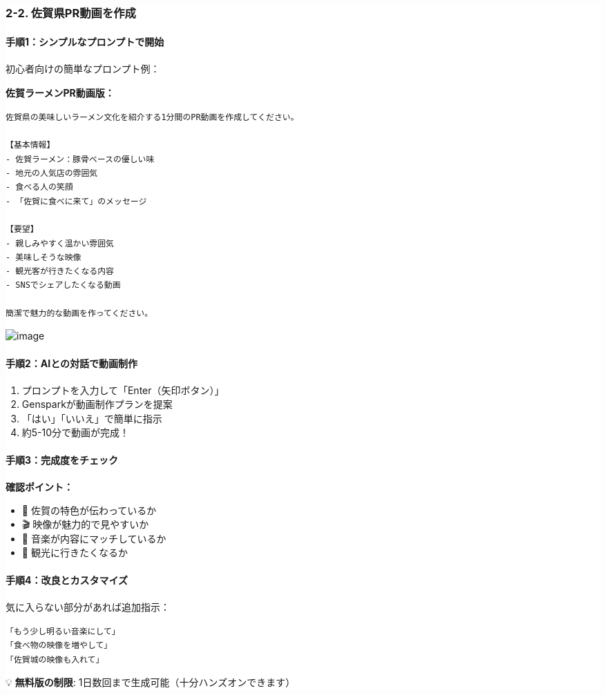 ### 2-2. 佐賀県PR動画を作成

#### 手順1：シンプルなプロンプトで開始

初心者向けの簡単なプロンプト例：

**佐賀ラーメンPR動画版：**
```
佐賀県の美味しいラーメン文化を紹介する1分間のPR動画を作成してください。

【基本情報】
- 佐賀ラーメン：豚骨ベースの優しい味
- 地元の人気店の雰囲気
- 食べる人の笑顔
- 「佐賀に食べに来て」のメッセージ

【要望】
- 親しみやすく温かい雰囲気
- 美味しそうな映像
- 観光客が行きたくなる内容
- SNSでシェアしたくなる動画

簡潔で魅力的な動画を作ってください。
```

<img width="705" height="385" alt="image" src="https://github.com/user-attachments/assets/2b044766-4075-4cda-9a4f-e686b0405264" />



#### 手順2：AIとの対話で動画制作

1. プロンプトを入力して「Enter（矢印ボタン）」
2. Gensparkが動画制作プランを提案
3. 「はい」「いいえ」で簡単に指示
4. 約5-10分で動画が完成！

#### 手順3：完成度をチェック

**確認ポイント：**
- 📝 佐賀の特色が伝わっているか
- 🎬 映像が魅力的で見やすいか
- 🎵 音楽が内容にマッチしているか
- 💝 観光に行きたくなるか

#### 手順4：改良とカスタマイズ

気に入らない部分があれば追加指示：
```
「もう少し明るい音楽にして」
「食べ物の映像を増やして」
「佐賀城の映像も入れて」
```

💡 **無料版の制限**: 1日数回まで生成可能（十分ハンズオンできます）
